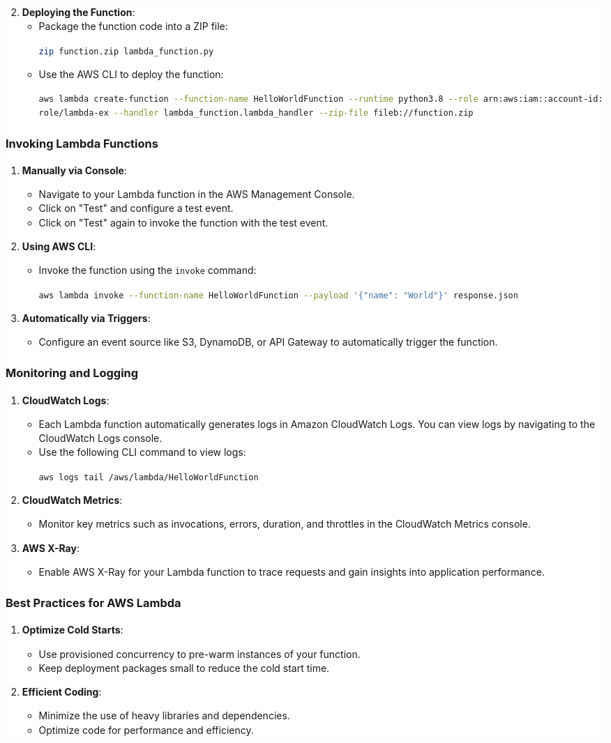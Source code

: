 2. **Deploying the Function**:
   - Package the function code into a ZIP file:
     ```bash
     zip function.zip lambda_function.py
     ```
   - Use the AWS CLI to deploy the function:
     ```bash
     aws lambda create-function --function-name HelloWorldFunction --runtime python3.8 --role arn:aws:iam::account-id:role/lambda-ex --handler lambda_function.lambda_handler --zip-file fileb://function.zip
     ```

### Invoking Lambda Functions

1. **Manually via Console**:
   - Navigate to your Lambda function in the AWS Management Console.
   - Click on "Test" and configure a test event.
   - Click on "Test" again to invoke the function with the test event.

2. **Using AWS CLI**:
   - Invoke the function using the `invoke` command:
     ```bash
     aws lambda invoke --function-name HelloWorldFunction --payload '{"name": "World"}' response.json
     ```

3. **Automatically via Triggers**:
   - Configure an event source like S3, DynamoDB, or API Gateway to automatically trigger the function.

### Monitoring and Logging

1. **CloudWatch Logs**:
   - Each Lambda function automatically generates logs in Amazon CloudWatch Logs. You can view logs by navigating to the CloudWatch Logs console.
   - Use the following CLI command to view logs:
     ```bash
     aws logs tail /aws/lambda/HelloWorldFunction
     ```

2. **CloudWatch Metrics**:
   - Monitor key metrics such as invocations, errors, duration, and throttles in the CloudWatch Metrics console.

3. **AWS X-Ray**:
   - Enable AWS X-Ray for your Lambda function to trace requests and gain insights into application performance.

### Best Practices for AWS Lambda

1. **Optimize Cold Starts**:
   - Use provisioned concurrency to pre-warm instances of your function.
   - Keep deployment packages small to reduce the cold start time.

2. **Efficient Coding**:
   - Minimize the use of heavy libraries and dependencies.
   - Optimize code for performance and efficiency.
